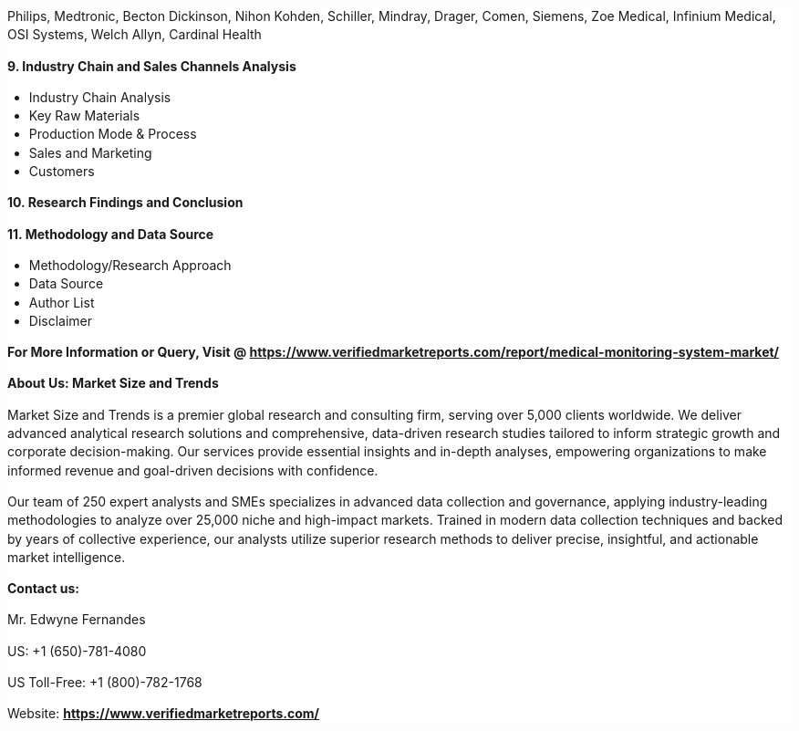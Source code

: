 Philips, Medtronic, Becton Dickinson, Nihon Kohden, Schiller, Mindray, Drager, Comen, Siemens, Zoe Medical, Infinium Medical, OSI Systems, Welch Allyn, Cardinal Health</strong></p><p><strong>9. Industry Chain and Sales Channels Analysis</strong></p><ul><li>Industry Chain Analysis</li><li>Key Raw Materials</li><li>Production Mode &amp; Process</li><li>Sales and Marketing</li><li>Customers</li></ul><p><strong>10. Research Findings and Conclusion</strong></p><p><strong>11. Methodology and Data Source</strong></p><ul><li>Methodology/Research Approach</li><li>Data Source</li><li>Author List</li><li>Disclaimer</li></ul></p><p><strong>For More Information or Query, Visit @ <a href="https://www.verifiedmarketreports.com/report/medical-monitoring-system-market/">https://www.verifiedmarketreports.com/report/medical-monitoring-system-market/</a></strong></p><p><strong>About Us: Market Size and Trends</strong></p><p>Market Size and Trends is a premier global research and consulting firm, serving over 5,000 clients worldwide. We deliver advanced analytical research solutions and comprehensive, data-driven research studies tailored to inform strategic growth and corporate decision-making. Our services provide essential insights and in-depth analyses, empowering organizations to make informed revenue and goal-driven decisions with confidence.</p><p>Our team of 250 expert analysts and SMEs specializes in advanced data collection and governance, applying industry-leading methodologies to analyze over 25,000 niche and high-impact markets. Trained in modern data collection techniques and backed by years of collective experience, our analysts utilize superior research methods to deliver precise, insightful, and actionable market intelligence.</p><p><strong>Contact us:</strong></p><p>Mr. Edwyne Fernandes</p><p>US: +1 (650)-781-4080</p><p>US Toll-Free: +1 (800)-782-1768</p><p>Website: <strong><a href="https://www.verifiedmarketreports.com/">https://www.verifiedmarketreports.com/</a></strong></p>

